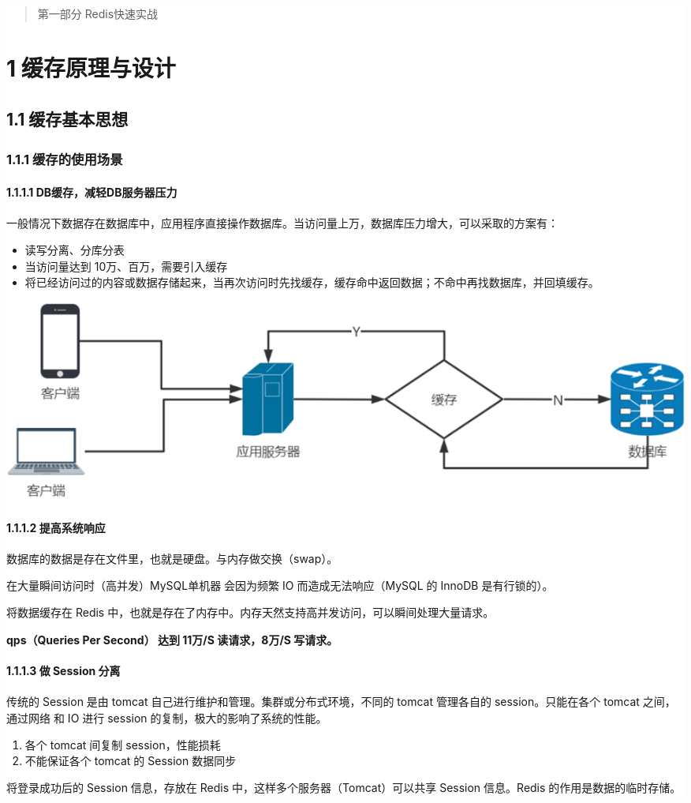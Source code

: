 > 第一部分 Redis快速实战

# 1 缓存原理与设计

## 1.1 缓存基本思想

### 1.1.1 缓存的使用场景

#### 1.1.1.1 DB缓存，减轻DB服务器压力

一般情况下数据存在数据库中，应用程序直接操作数据库。当访问量上万，数据库压力增大，可以采取的方案有：

- 读写分离、分库分表
- 当访问量达到 10万、百万，需要引入缓存
- 将已经访问过的内容或数据存储起来，当再次访问时先找缓存，缓存命中返回数据；不命中再找数据库，并回填缓存。

![image-20220916111940856](assest/image-20220916111940856.png)



#### 1.1.1.2 提高系统响应

数据库的数据是存在文件里，也就是硬盘。与内存做交换（swap）。

在大量瞬间访问时（高并发）MySQL单机器 会因为频繁 IO 而造成无法响应（MySQL 的 InnoDB 是有行锁的）。

将数据缓存在 Redis 中，也就是存在了内存中。内存天然支持高并发访问，可以瞬间处理大量请求。

**qps（Queries Per Second） 达到 11万/S 读请求，8万/S 写请求。**

#### 1.1.1.3 做 Session 分离

传统的 Session 是由 tomcat 自己进行维护和管理。集群或分布式环境，不同的 tomcat 管理各自的 session。只能在各个 tomcat 之间，通过网络 和 IO 进行 session 的复制，极大的影响了系统的性能。

1. 各个 tomcat 间复制 session，性能损耗
2. 不能保证各个 tomcat 的 Session 数据同步

将登录成功后的 Session 信息，存放在 Redis 中，这样多个服务器（Tomcat）可以共享 Session 信息。Redis 的作用是数据的临时存储。
